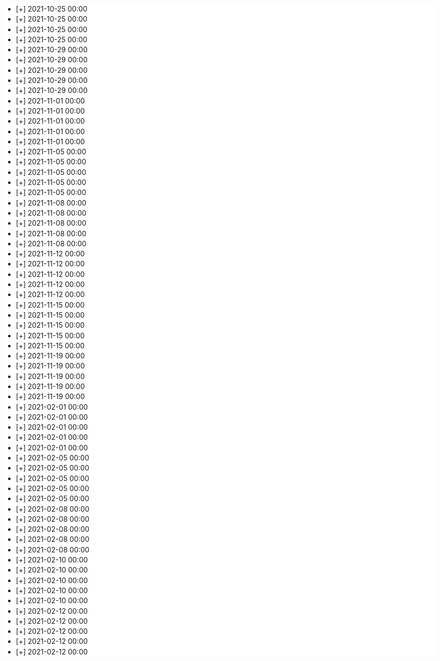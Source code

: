 - [+] 2021-10-25 00:00
- [+] 2021-10-25 00:00
- [+] 2021-10-25 00:00
- [+] 2021-10-25 00:00
- [+] 2021-10-29 00:00
- [+] 2021-10-29 00:00
- [+] 2021-10-29 00:00
- [+] 2021-10-29 00:00
- [+] 2021-10-29 00:00
- [+] 2021-11-01 00:00
- [+] 2021-11-01 00:00
- [+] 2021-11-01 00:00
- [+] 2021-11-01 00:00
- [+] 2021-11-01 00:00
- [+] 2021-11-05 00:00
- [+] 2021-11-05 00:00
- [+] 2021-11-05 00:00
- [+] 2021-11-05 00:00
- [+] 2021-11-05 00:00
- [+] 2021-11-08 00:00
- [+] 2021-11-08 00:00
- [+] 2021-11-08 00:00
- [+] 2021-11-08 00:00
- [+] 2021-11-08 00:00
- [+] 2021-11-12 00:00
- [+] 2021-11-12 00:00
- [+] 2021-11-12 00:00
- [+] 2021-11-12 00:00
- [+] 2021-11-12 00:00
- [+] 2021-11-15 00:00
- [+] 2021-11-15 00:00
- [+] 2021-11-15 00:00
- [+] 2021-11-15 00:00
- [+] 2021-11-15 00:00
- [+] 2021-11-19 00:00
- [+] 2021-11-19 00:00
- [+] 2021-11-19 00:00
- [+] 2021-11-19 00:00
- [+] 2021-11-19 00:00
- [+] 2021-02-01 00:00
- [+] 2021-02-01 00:00
- [+] 2021-02-01 00:00
- [+] 2021-02-01 00:00
- [+] 2021-02-01 00:00
- [+] 2021-02-05 00:00
- [+] 2021-02-05 00:00
- [+] 2021-02-05 00:00
- [+] 2021-02-05 00:00
- [+] 2021-02-05 00:00
- [+] 2021-02-08 00:00
- [+] 2021-02-08 00:00
- [+] 2021-02-08 00:00
- [+] 2021-02-08 00:00
- [+] 2021-02-08 00:00
- [+] 2021-02-10 00:00
- [+] 2021-02-10 00:00
- [+] 2021-02-10 00:00
- [+] 2021-02-10 00:00
- [+] 2021-02-10 00:00
- [+] 2021-02-12 00:00
- [+] 2021-02-12 00:00
- [+] 2021-02-12 00:00
- [+] 2021-02-12 00:00
- [+] 2021-02-12 00:00